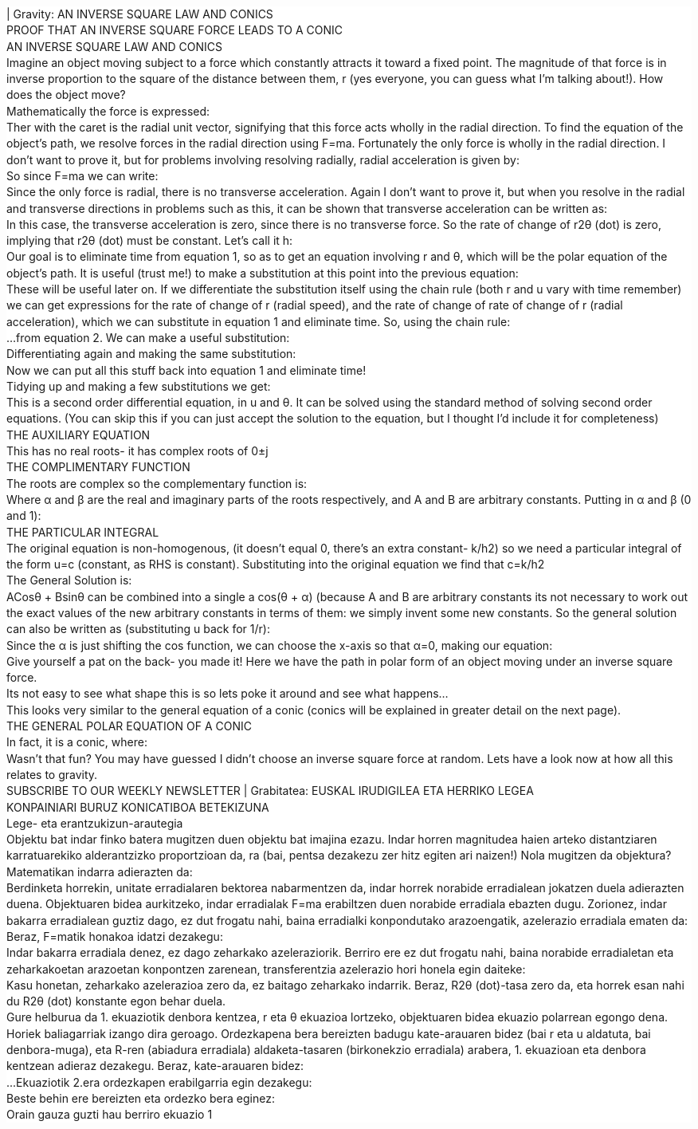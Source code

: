| Gravity: AN INVERSE SQUARE LAW AND CONICS<br/>PROOF THAT AN INVERSE SQUARE FORCE LEADS TO A CONIC<br/>AN INVERSE SQUARE LAW AND CONICS<br/>Imagine an object moving subject to a force which constantly attracts it toward a fixed point. The magnitude of that force is in inverse proportion to the square of the distance between them, r (yes everyone, you can guess what I’m talking about!). How does the object move?<br/>Mathematically the force is expressed:<br/>Ther with the caret is the radial unit vector, signifying that this force acts wholly in the radial direction. To find the equation of the object’s path, we resolve forces in the radial direction using F=ma. Fortunately the only force is wholly in the radial direction. I don’t want to prove it, but for problems involving resolving radially, radial acceleration is given by:<br/>So since F=ma we can write:<br/>Since the only force is radial, there is no transverse acceleration. Again I don’t want to prove it, but when you resolve in the radial and transverse directions in problems such as this, it can be shown that transverse acceleration can be written as:<br/>In this case, the transverse acceleration is zero, since there is no transverse force. So the rate of change of r2θ (dot) is zero, implying that r2θ (dot) must be constant. Let’s call it h:<br/>Our goal is to eliminate time from equation 1, so as to get an equation involving r and θ, which will be the polar equation of the object’s path. It is useful (trust me!) to make a substitution at this point into the previous equation:<br/>These will be useful later on. If we differentiate the substitution itself using the chain rule (both r and u vary with time remember) we can get expressions for the rate of change of r (radial speed), and the rate of change of rate of change of r (radial acceleration), which we can substitute in equation 1 and eliminate time. So, using the chain rule:<br/>…from equation 2. We can make a useful substitution:<br/>Differentiating again and making the same substitution:<br/>Now we can put all this stuff back into equation 1 and eliminate time!<br/>Tidying up and making a few substitutions we get:<br/>This is a second order differential equation, in u and θ. It can be solved using the standard method of solving second order equations. (You can skip this if you can just accept the solution to the equation, but I thought I’d include it for completeness)<br/>THE AUXILIARY EQUATION<br/>This has no real roots- it has complex roots of 0±j<br/>THE COMPLIMENTARY FUNCTION<br/>The roots are complex so the complementary function is:<br/>Where α and β are the real and imaginary parts of the roots respectively, and A and B are arbitrary constants. Putting in α and β (0 and 1):<br/>THE PARTICULAR INTEGRAL<br/>The original equation is non-homogenous, (it doesn’t equal 0, there’s an extra constant- k/h2) so we need a particular integral of the form u=c (constant, as RHS is constant). Substituting into the original equation we find that c=k/h2<br/>The General Solution is:<br/>ACosθ + Bsinθ can be combined into a single a cos(θ + α) (because A and B are arbitrary constants its not necessary to work out the exact values of the new arbitrary constants in terms of them: we simply invent some new constants. So the general solution can also be written as (substituting u back for 1/r):<br/>Since the α is just shifting the cos function, we can choose the x-axis so that α=0, making our equation:<br/>Give yourself a pat on the back- you made it! Here we have the path in polar form of an object moving under an inverse square force.<br/>Its not easy to see what shape this is so lets poke it around and see what happens…<br/>This looks very similar to the general equation of a conic (conics will be explained in greater detail on the next page).<br/>THE GENERAL POLAR EQUATION OF A CONIC<br/>In fact, it is a conic, where:<br/>Wasn’t that fun? You may have guessed I didn’t choose an inverse square force at random. Lets have a look now at how all this relates to gravity.<br/>SUBSCRIBE TO OUR WEEKLY NEWSLETTER | Grabitatea: EUSKAL IRUDIGILEA ETA HERRIKO LEGEA<br/>KONPAINIARI BURUZ KONICATIBOA BETEKIZUNA<br/>Lege- eta erantzukizun-arautegia<br/>Objektu bat indar finko batera mugitzen duen objektu bat imajina ezazu. Indar horren magnitudea haien arteko distantziaren karratuarekiko alderantzizko proportzioan da, ra (bai, pentsa dezakezu zer hitz egiten ari naizen!) Nola mugitzen da objektura?<br/>Matematikan indarra adierazten da:<br/>Berdinketa horrekin, unitate erradialaren bektorea nabarmentzen da, indar horrek norabide erradialean jokatzen duela adierazten duena. Objektuaren bidea aurkitzeko, indar erradialak F=ma erabiltzen duen norabide erradiala ebazten dugu. Zorionez, indar bakarra erradialean guztiz dago, ez dut frogatu nahi, baina erradialki konpondutako arazoengatik, azelerazio erradiala ematen da:<br/>Beraz, F=matik honakoa idatzi dezakegu:<br/>Indar bakarra erradiala denez, ez dago zeharkako azeleraziorik. Berriro ere ez dut frogatu nahi, baina norabide erradialetan eta zeharkakoetan arazoetan konpontzen zarenean, transferentzia azelerazio hori honela egin daiteke:<br/>Kasu honetan, zeharkako azelerazioa zero da, ez baitago zeharkako indarrik. Beraz, R2θ (dot)-tasa zero da, eta horrek esan nahi du R2θ (dot) konstante egon behar duela.<br/>Gure helburua da 1. ekuaziotik denbora kentzea, r eta θ ekuazioa lortzeko, objektuaren bidea ekuazio polarrean egongo dena.<br/>Horiek baliagarriak izango dira geroago. Ordezkapena bera bereizten badugu kate-arauaren bidez (bai r eta u aldatuta, bai denbora-muga), eta R-ren (abiadura erradiala) aldaketa-tasaren (birkonekzio erradiala) arabera, 1. ekuazioan eta denbora kentzean adieraz dezakegu. Beraz, kate-arauaren bidez:<br/>...Ekuaziotik 2.era ordezkapen erabilgarria egin dezakegu:<br/>Beste behin ere bereizten eta ordezko bera eginez:<br/>Orain gauza guzti hau berriro ekuazio 1